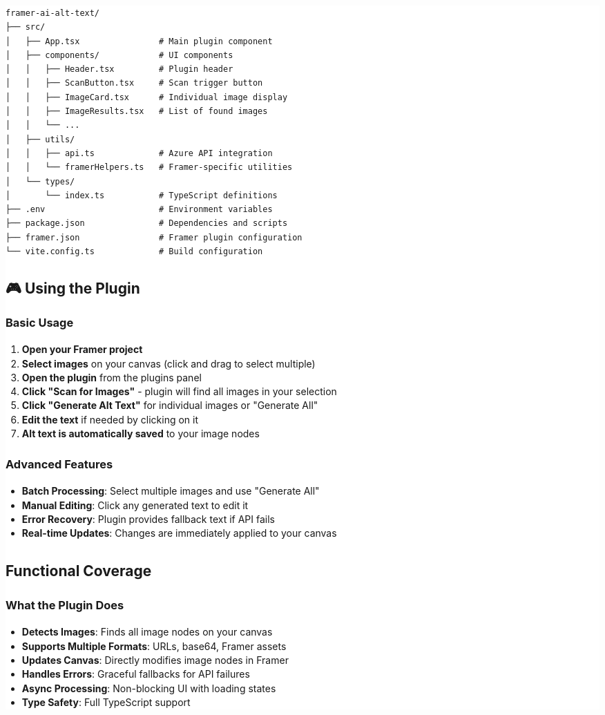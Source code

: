 ```
framer-ai-alt-text/
├── src/
│   ├── App.tsx                # Main plugin component
│   ├── components/            # UI components
│   │   ├── Header.tsx         # Plugin header
│   │   ├── ScanButton.tsx     # Scan trigger button
│   │   ├── ImageCard.tsx      # Individual image display
│   │   ├── ImageResults.tsx   # List of found images
│   │   └── ...
│   ├── utils/
│   │   ├── api.ts             # Azure API integration
│   │   └── framerHelpers.ts   # Framer-specific utilities
│   └── types/
│       └── index.ts           # TypeScript definitions
├── .env                       # Environment variables
├── package.json               # Dependencies and scripts
├── framer.json                # Framer plugin configuration
└── vite.config.ts             # Build configuration
```

## 🎮 Using the Plugin

### Basic Usage

1. **Open your Framer project**
2. **Select images** on your canvas (click and drag to select multiple)
3. **Open the plugin** from the plugins panel
4. **Click "Scan for Images"** - plugin will find all images in your selection
5. **Click "Generate Alt Text"** for individual images or "Generate All"
6. **Edit the text** if needed by clicking on it
7. **Alt text is automatically saved** to your image nodes

### Advanced Features

- **Batch Processing**: Select multiple images and use "Generate All"
- **Manual Editing**: Click any generated text to edit it
- **Error Recovery**: Plugin provides fallback text if API fails
- **Real-time Updates**: Changes are immediately applied to your canvas

## Functional Coverage

### What the Plugin Does

- **Detects Images**: Finds all image nodes on your canvas
- **Supports Multiple Formats**: URLs, base64, Framer assets
- **Updates Canvas**: Directly modifies image nodes in Framer
- **Handles Errors**: Graceful fallbacks for API failures
- **Async Processing**: Non-blocking UI with loading states
- **Type Safety**: Full TypeScript support
